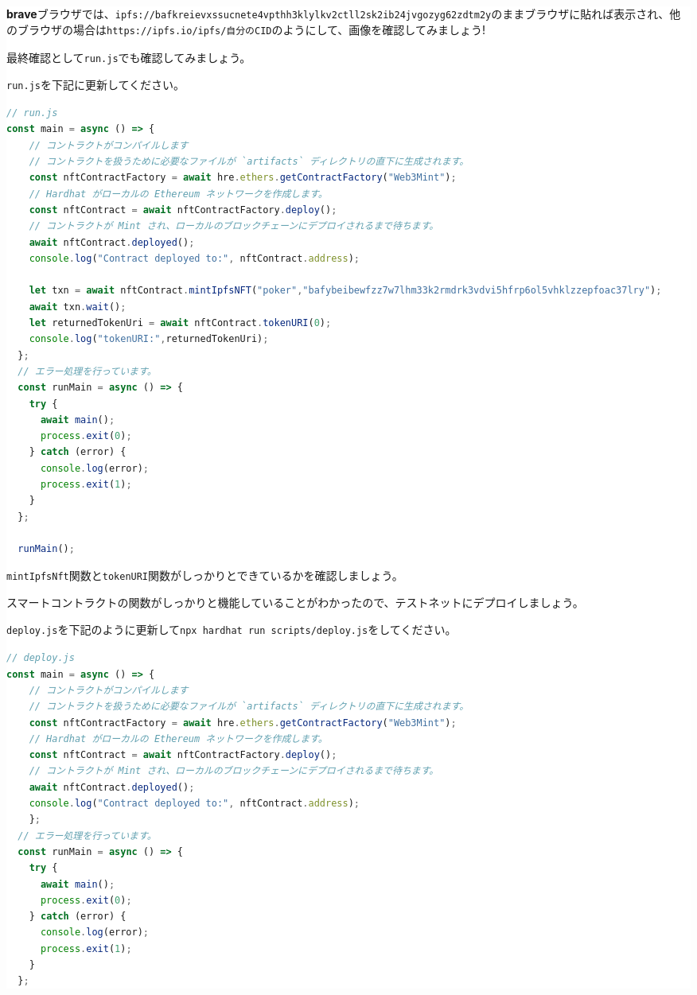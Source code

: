 **brave**ブラウザでは、`ipfs://bafkreievxssucnete4vpthh3klylkv2ctll2sk2ib24jvgozyg62zdtm2y`のままブラウザに貼れば表示され、他のブラウザの場合は`https://ipfs.io/ipfs/自分のCID`のようにして、画像を確認してみましょう!


最終確認として`run.js`でも確認してみましょう。

`run.js`を下記に更新してください。

```javascript
// run.js
const main = async () => {
    // コントラクトがコンパイルします
    // コントラクトを扱うために必要なファイルが `artifacts` ディレクトリの直下に生成されます。
    const nftContractFactory = await hre.ethers.getContractFactory("Web3Mint");
    // Hardhat がローカルの Ethereum ネットワークを作成します。
    const nftContract = await nftContractFactory.deploy();
    // コントラクトが Mint され、ローカルのブロックチェーンにデプロイされるまで待ちます。
    await nftContract.deployed();
    console.log("Contract deployed to:", nftContract.address);

    let txn = await nftContract.mintIpfsNFT("poker","bafybeibewfzz7w7lhm33k2rmdrk3vdvi5hfrp6ol5vhklzzepfoac37lry");
    await txn.wait();
    let returnedTokenUri = await nftContract.tokenURI(0);
    console.log("tokenURI:",returnedTokenUri);
  };
  // エラー処理を行っています。
  const runMain = async () => {
    try {
      await main();
      process.exit(0);
    } catch (error) {
      console.log(error);
      process.exit(1);
    }
  };

  runMain();
```
`mintIpfsNft`関数と`tokenURI`関数がしっかりとできているかを確認しましょう。


スマートコントラクトの関数がしっかりと機能していることがわかったので、テストネットにデプロイしましょう。

`deploy.js`を下記のように更新して`npx hardhat run scripts/deploy.js`をしてください。

```javascript
// deploy.js
const main = async () => {
    // コントラクトがコンパイルします
    // コントラクトを扱うために必要なファイルが `artifacts` ディレクトリの直下に生成されます。
    const nftContractFactory = await hre.ethers.getContractFactory("Web3Mint");
    // Hardhat がローカルの Ethereum ネットワークを作成します。
    const nftContract = await nftContractFactory.deploy();
    // コントラクトが Mint され、ローカルのブロックチェーンにデプロイされるまで待ちます。
    await nftContract.deployed();
    console.log("Contract deployed to:", nftContract.address);
    };
  // エラー処理を行っています。
  const runMain = async () => {
    try {
      await main();
      process.exit(0);
    } catch (error) {
      console.log(error);
      process.exit(1);
    }
  };
```